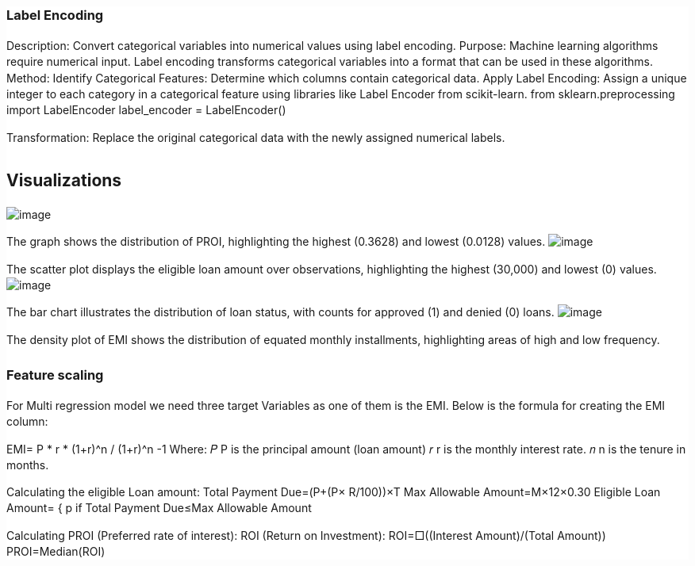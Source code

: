 ### Label Encoding
Description: Convert categorical variables into numerical values using label encoding.
Purpose: Machine learning algorithms require numerical input. Label encoding transforms categorical variables into a format that can be used in these algorithms.
Method:
Identify Categorical Features: Determine which columns contain categorical data.
Apply Label Encoding: Assign a unique integer to each category in a categorical feature using libraries like Label Encoder from scikit-learn.
from sklearn.preprocessing import LabelEncoder
label_encoder = LabelEncoder()

Transformation: Replace the original categorical data with the newly assigned numerical labels.



## Visualizations

![image](https://github.com/user-attachments/assets/c78627e8-e28d-4783-aa51-d6fe8fda4a26)

The graph shows the distribution of PROI, highlighting the highest (0.3628) and lowest (0.0128) values.
![image](https://github.com/user-attachments/assets/5cd8f07a-a529-4a90-88ab-e0f370df900e)

The scatter plot displays the eligible loan amount over observations, highlighting the highest (30,000) and lowest (0) values.
![image](https://github.com/user-attachments/assets/4ea1ce43-22a2-498a-91e1-03aac23f6d3e)

The bar chart illustrates the distribution of loan status, with counts for approved (1) and denied (0) loans.
![image](https://github.com/user-attachments/assets/cdce09db-f228-4e4d-b3ba-65e8cac7d650)

The density plot of EMI shows the distribution of equated monthly installments, highlighting areas of high and low frequency.



### Feature scaling
For Multi regression model we need three target Variables as one of them is the EMI. Below is the formula for creating the EMI column:

EMI= P * r * (1+r)^n / (1+r)^n -1
Where:
𝑃 P is the principal amount (loan amount)
𝑟 r is the monthly interest rate.
𝑛 n is the tenure in months.

Calculating the eligible Loan amount:
Total Payment Due=(P+(P× R/100))×T
Max Allowable Amount=M×12×0.30
Eligible Loan Amount= { p if Total Payment Due≤Max Allowable Amount

Calculating PROI (Preferred rate of interest):
ROI (Return on Investment):
ROI=□((Interest Amount)/(Total Amount))
PROI=Median(ROI)
